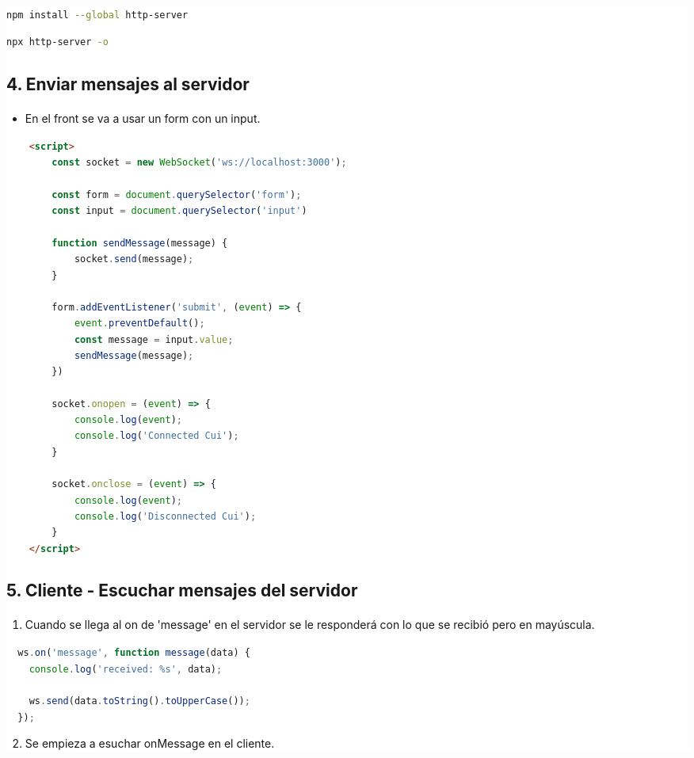 ``` bash
npm install --global http-server
```

``` bash
npx http-server -o
```

## 4. Enviar mensajes al servidor
- En el front se va a usar un form con un input.

``` html
    <script>
        const socket = new WebSocket('ws://localhost:3000');

        const form = document.querySelector('form');
        const input = document.querySelector('input')

        function sendMessage(message) {
            socket.send(message);
        }

        form.addEventListener('submit', (event) => {
            event.preventDefault();
            const message = input.value;
            sendMessage(message);
        })

        socket.onopen = (event) => {
            console.log(event);
            console.log('Connected Cui');
        }

        socket.onclose = (event) => {
            console.log(event);
            console.log('Disconnected Cui');
        }
    </script>
```

## 5. Cliente - Escuchar mensajes del servidor
1. Cuando se llega al on de 'message' en el servidor se le responderá con lo que se recibió pero en mayúscula.

``` ts
  ws.on('message', function message(data) {
    console.log('received: %s', data);

    ws.send(data.toString().toUpperCase());
  });
```

2. Se empieza a esuchar onMessage en el cliente.
